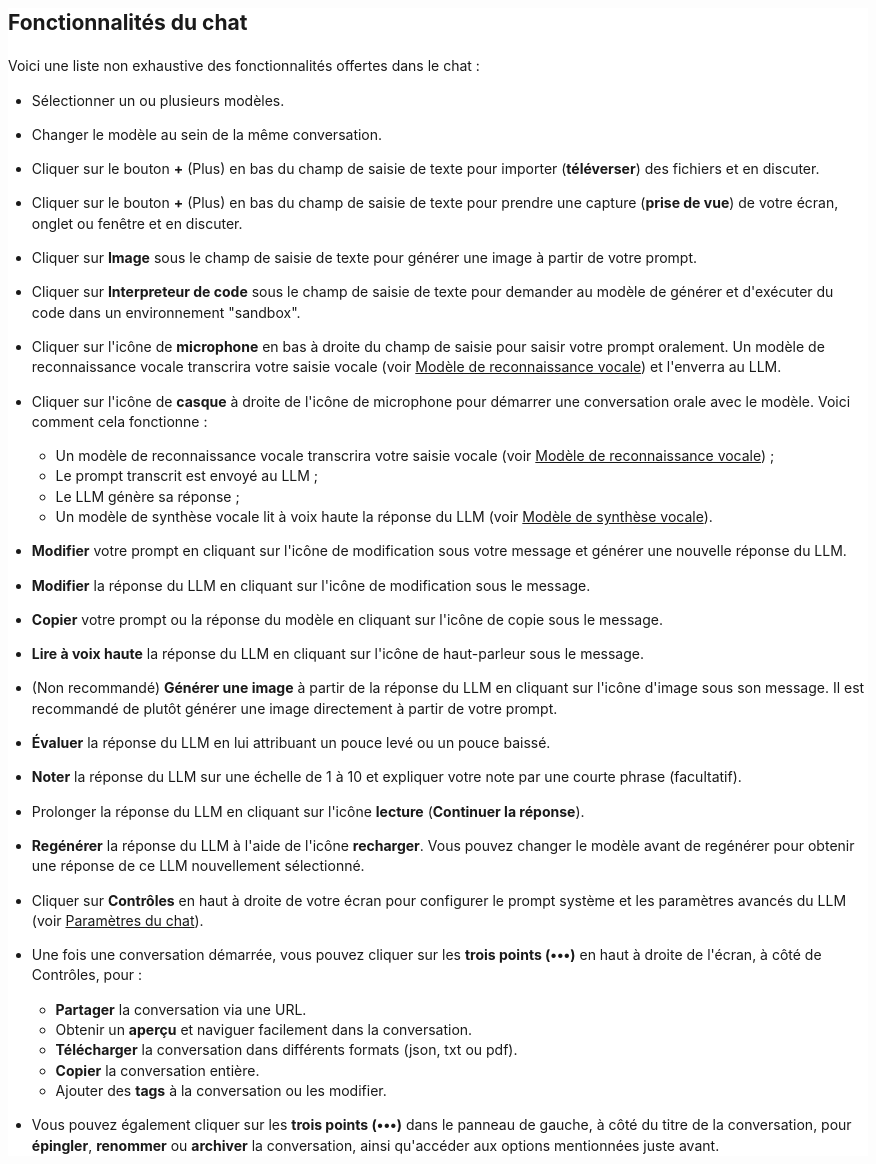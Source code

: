 
## Fonctionnalités du chat

Voici une liste non exhaustive des fonctionnalités offertes dans le chat :
- Sélectionner un ou plusieurs modèles.
- Changer le modèle au sein de la même conversation.
- Cliquer sur le bouton **+** (Plus) en bas du champ de saisie de texte pour importer (**téléverser**) des fichiers et en discuter.
- Cliquer sur le bouton **+** (Plus) en bas du champ de saisie de texte pour prendre une capture (**prise de vue**) de votre écran, onglet ou fenêtre et en discuter.
- Cliquer sur **Image** sous le champ de saisie de texte pour générer une image à partir de votre prompt.
- Cliquer sur **Interpreteur de code** sous le champ de saisie de texte pour demander au modèle de générer et d'exécuter du code dans un environnement "sandbox".
- Cliquer sur l'icône de **microphone** en bas à droite du champ de saisie pour saisir votre prompt oralement. Un modèle de reconnaissance vocale transcrira votre saisie vocale (voir [Modèle de reconnaissance vocale](#modèle-de-reconnaissance-vocale)) et l'enverra au LLM.
- Cliquer sur l'icône de **casque** à droite de l'icône de microphone pour démarrer une conversation orale avec le modèle.
Voici comment cela fonctionne :
    - Un modèle de reconnaissance vocale transcrira votre saisie vocale (voir [Modèle de reconnaissance vocale](#modèle-de-reconnaissance-vocale)) ;
    - Le prompt transcrit est envoyé au LLM ;
    - Le LLM génère sa réponse ;
    - Un modèle de synthèse vocale lit à voix haute la réponse du LLM (voir [Modèle de synthèse vocale](#modèle-de-synthèse-vocale)).
- **Modifier** votre prompt en cliquant sur l'icône de modification sous votre message et générer une nouvelle réponse du LLM.
- **Modifier** la réponse du LLM en cliquant sur l'icône de modification sous le message.
- **Copier** votre prompt ou la réponse du modèle en cliquant sur l'icône de copie sous le message.
- **Lire à voix haute** la réponse du LLM en cliquant sur l'icône de haut-parleur sous le message.
- (Non recommandé) **Générer une image** à partir de la réponse du LLM en cliquant sur l'icône d'image sous son message. Il est recommandé de plutôt générer une image directement à partir de votre prompt.
- **Évaluer** la réponse du LLM en lui attribuant un pouce levé ou un pouce baissé.
- **Noter** la réponse du LLM sur une échelle de 1 à 10 et expliquer votre note par une courte phrase (facultatif).
- Prolonger la réponse du LLM en cliquant sur l'icône **lecture** (**Continuer la réponse**).
- **Regénérer** la réponse du LLM à l'aide de l'icône **recharger**. Vous pouvez changer le modèle avant de regénérer pour obtenir une réponse de ce LLM nouvellement sélectionné.

- Cliquer sur **Contrôles** en haut à droite de votre écran pour configurer le prompt système et les paramètres avancés du LLM (voir [Paramètres du chat](#paramètres-du-chat)).
- Une fois une conversation démarrée, vous pouvez cliquer sur les **trois points (•••)** en haut à droite de l'écran, à côté de Contrôles, pour :
    - **Partager** la conversation via une URL.
    - Obtenir un **aperçu** et naviguer facilement dans la conversation.
    - **Télécharger** la conversation dans différents formats (json, txt ou pdf).
    - **Copier** la conversation entière.
    - Ajouter des **tags** à la conversation ou les modifier.
- Vous pouvez également cliquer sur les **trois points (•••)** dans le panneau de gauche, à côté du titre de la conversation, pour **épingler**, **renommer** ou **archiver** la conversation, ainsi qu'accéder aux options mentionnées juste avant.
